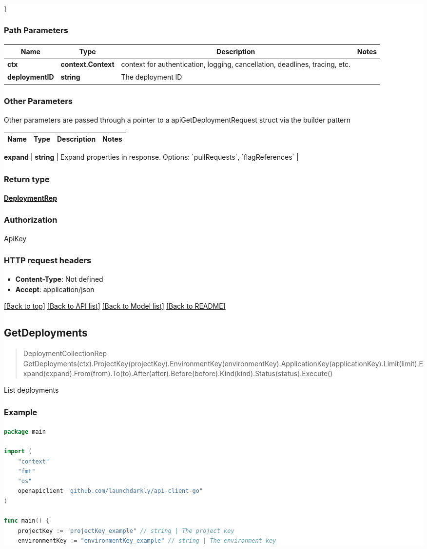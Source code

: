 ```go
}
```

### Path Parameters


Name | Type | Description  | Notes
------------- | ------------- | ------------- | -------------
**ctx** | **context.Context** | context for authentication, logging, cancellation, deadlines, tracing, etc.
**deploymentID** | **string** | The deployment ID | 

### Other Parameters

Other parameters are passed through a pointer to a apiGetDeploymentRequest struct via the builder pattern


Name | Type | Description  | Notes
------------- | ------------- | ------------- | -------------

 **expand** | **string** | Expand properties in response. Options: &#x60;pullRequests&#x60;, &#x60;flagReferences&#x60; | 

### Return type

[**DeploymentRep**](DeploymentRep.md)

### Authorization

[ApiKey](../README.md#ApiKey)

### HTTP request headers

- **Content-Type**: Not defined
- **Accept**: application/json

[[Back to top]](#) [[Back to API list]](../README.md#documentation-for-api-endpoints)
[[Back to Model list]](../README.md#documentation-for-models)
[[Back to README]](../README.md)


## GetDeployments

> DeploymentCollectionRep GetDeployments(ctx).ProjectKey(projectKey).EnvironmentKey(environmentKey).ApplicationKey(applicationKey).Limit(limit).Expand(expand).From(from).To(to).After(after).Before(before).Kind(kind).Status(status).Execute()

List deployments



### Example

```go
package main

import (
	"context"
	"fmt"
	"os"
	openapiclient "github.com/launchdarkly/api-client-go"
)

func main() {
	projectKey := "projectKey_example" // string | The project key
	environmentKey := "environmentKey_example" // string | The environment key
```